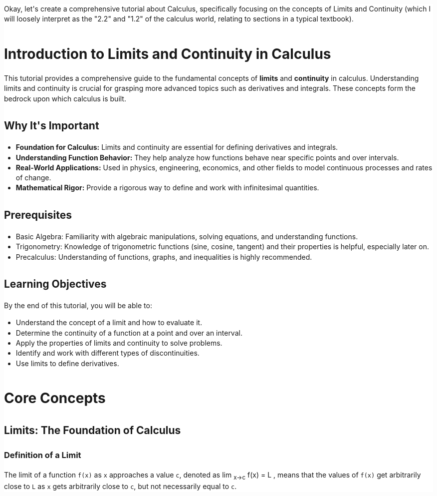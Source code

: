 Okay, let's create a comprehensive tutorial about Calculus, specifically focusing on the concepts of Limits and Continuity (which I will loosely interpret as the "2.2" and "1.2" of the calculus world, relating to sections in a typical textbook).

# Introduction to Limits and Continuity in Calculus

This tutorial provides a comprehensive guide to the fundamental concepts of **limits** and **continuity** in calculus. Understanding limits and continuity is crucial for grasping more advanced topics such as derivatives and integrals. These concepts form the bedrock upon which calculus is built.

## Why It's Important

*   **Foundation for Calculus:** Limits and continuity are essential for defining derivatives and integrals.
*   **Understanding Function Behavior:** They help analyze how functions behave near specific points and over intervals.
*   **Real-World Applications:** Used in physics, engineering, economics, and other fields to model continuous processes and rates of change.
*   **Mathematical Rigor:** Provide a rigorous way to define and work with infinitesimal quantities.

## Prerequisites

*   Basic Algebra: Familiarity with algebraic manipulations, solving equations, and understanding functions.
*   Trigonometry: Knowledge of trigonometric functions (sine, cosine, tangent) and their properties is helpful, especially later on.
*   Precalculus: Understanding of functions, graphs, and inequalities is highly recommended.

## Learning Objectives

By the end of this tutorial, you will be able to:

*   Understand the concept of a limit and how to evaluate it.
*   Determine the continuity of a function at a point and over an interval.
*   Apply the properties of limits and continuity to solve problems.
*   Identify and work with different types of discontinuities.
*   Use limits to define derivatives.

# Core Concepts

## Limits: The Foundation of Calculus

### Definition of a Limit

The limit of a function `f(x)` as `x` approaches a value `c`, denoted as  lim <sub>x→c</sub> f(x) = L , means that the values of `f(x)` get arbitrarily close to `L` as `x` gets arbitrarily close to `c`, but not necessarily equal to `c`.
